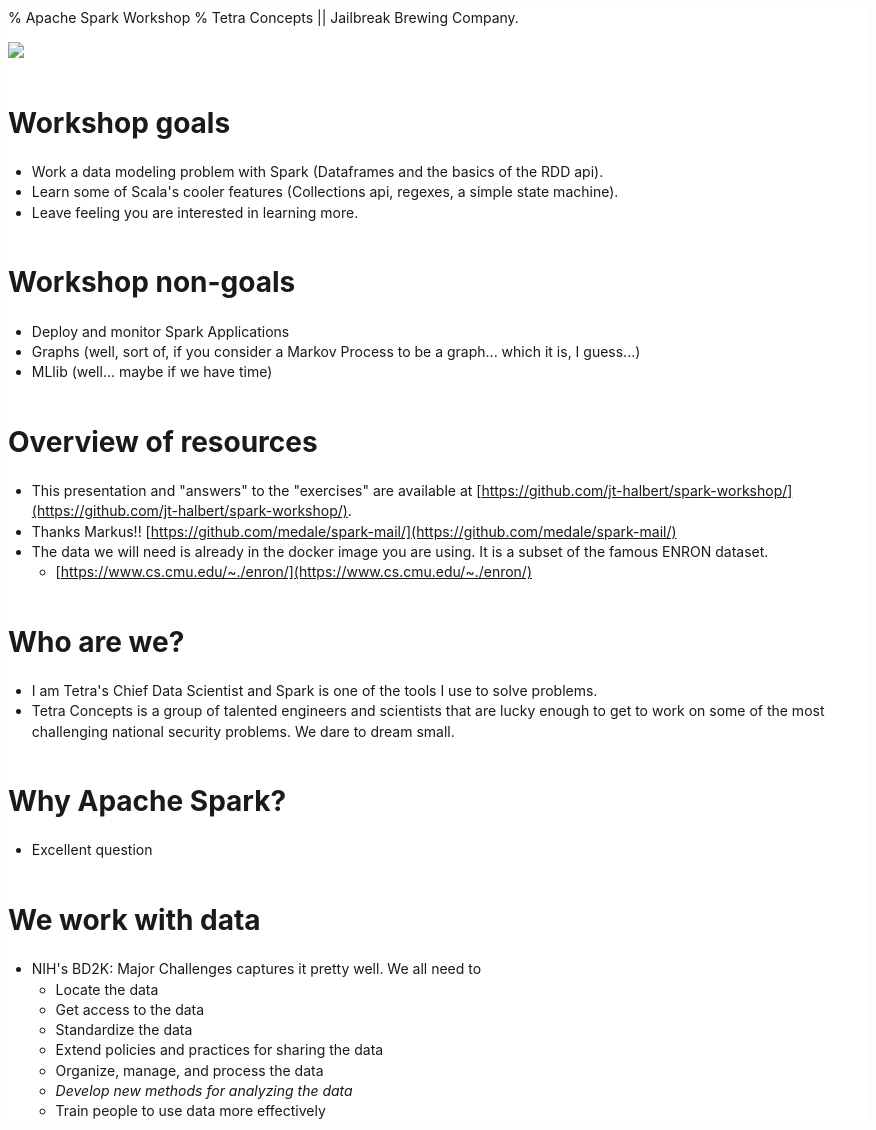 % Apache Spark Workshop
% Tetra Concepts  || Jailbreak Brewing Company.


![](./images/datacake.png)

# Workshop goals

* Work a data modeling problem with Spark (Dataframes and the basics of the RDD api).
* Learn some of Scala's cooler features (Collections api, regexes, a simple state machine).
* Leave feeling you are interested in learning more.

# Workshop non-goals

* Deploy and monitor Spark Applications
* Graphs (well, sort of, if you consider a Markov Process to be a graph... which it is, I guess...)
* MLlib (well... maybe if we have time)

# Overview of resources

* This presentation and "answers" to the "exercises" are available at
  [https://github.com/jt-halbert/spark-workshop/](https://github.com/jt-halbert/spark-workshop/).
* Thanks Markus!!
  [https://github.com/medale/spark-mail/](https://github.com/medale/spark-mail/)
* The data we will need is already in the docker image you are using.  It is a subset of the famous ENRON dataset.
    * [https://www.cs.cmu.edu/~./enron/](https://www.cs.cmu.edu/~./enron/)

# Who are we?

* I am Tetra's Chief Data Scientist and Spark is one of the tools I use to solve problems.
* Tetra Concepts is a group of talented engineers and scientists that are lucky enough to get to work on some of the most challenging national security problems.  We dare to dream small.

# Why Apache Spark?

* Excellent question

# We work with data

* NIH's BD2K: Major Challenges captures it pretty well.  We all need to
    * Locate the data
    * Get access to the data
    * Standardize the data
    * Extend policies and practices for sharing the data
    * Organize, manage, and process the data
    * _Develop new methods for analyzing the data_
    * Train people to use data more effectively
